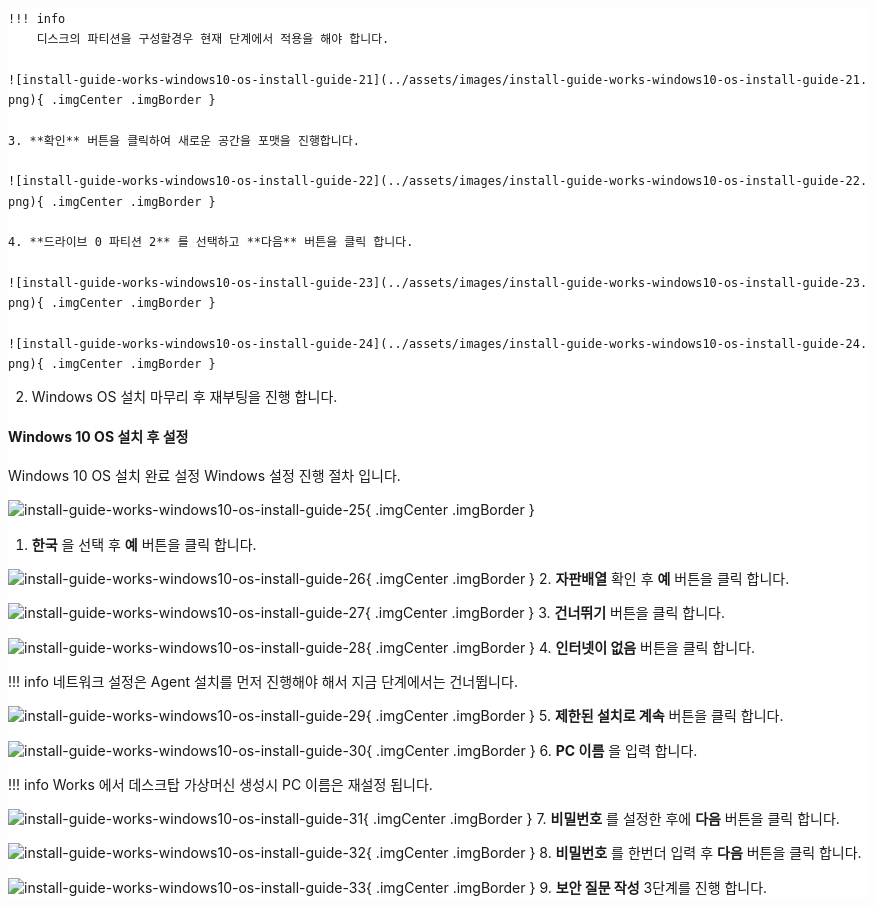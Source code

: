     !!! info
        디스크의 파티션을 구성할경우 현재 단계에서 적용을 해야 합니다.

    ![install-guide-works-windows10-os-install-guide-21](../assets/images/install-guide-works-windows10-os-install-guide-21.png){ .imgCenter .imgBorder }

    3. **확인** 버튼을 클릭하여 새로운 공간을 포맷을 진행합니다.

    ![install-guide-works-windows10-os-install-guide-22](../assets/images/install-guide-works-windows10-os-install-guide-22.png){ .imgCenter .imgBorder }

    4. **드라이브 0 파티션 2** 를 선택하고 **다음** 버튼을 클릭 합니다.

    ![install-guide-works-windows10-os-install-guide-23](../assets/images/install-guide-works-windows10-os-install-guide-23.png){ .imgCenter .imgBorder }

    ![install-guide-works-windows10-os-install-guide-24](../assets/images/install-guide-works-windows10-os-install-guide-24.png){ .imgCenter .imgBorder }

2. Windows OS 설치 마무리 후 재부팅을 진행 합니다.

#### Windows 10 OS 설치 후 설정

Windows 10 OS 설치 완료 설정 Windows 설정 진행 절차 입니다.

![install-guide-works-windows10-os-install-guide-25](../assets/images/install-guide-works-windows10-os-install-guide-25.png){ .imgCenter .imgBorder }

1. **한국** 을 선택 후 **예** 버튼을 클릭 합니다.

![install-guide-works-windows10-os-install-guide-26](../assets/images/install-guide-works-windows10-os-install-guide-26.png){ .imgCenter .imgBorder }
2. **자판배열** 확인 후 **예** 버튼을 클릭 합니다.

![install-guide-works-windows10-os-install-guide-27](../assets/images/install-guide-works-windows10-os-install-guide-27.png){ .imgCenter .imgBorder }
3. **건너뛰기** 버튼을 클릭 합니다.

![install-guide-works-windows10-os-install-guide-28](../assets/images/install-guide-works-windows10-os-install-guide-28.png){ .imgCenter .imgBorder }
4. **인터넷이 없음** 버튼을 클릭 합니다.

!!! info
    네트워크 설정은 Agent 설치를 먼저 진행해야 해서 지금 단계에서는 건너뜁니다.

![install-guide-works-windows10-os-install-guide-29](../assets/images/install-guide-works-windows10-os-install-guide-29.png){ .imgCenter .imgBorder }
5. **제한된 설치로 계속** 버튼을 클릭 합니다.

![install-guide-works-windows10-os-install-guide-30](../assets/images/install-guide-works-windows10-os-install-guide-30.png){ .imgCenter .imgBorder }
6. **PC 이름** 을 입력 합니다.

!!! info
    Works 에서 데스크탑 가상머신 생성시 PC 이름은 재설정 됩니다.

![install-guide-works-windows10-os-install-guide-31](../assets/images/install-guide-works-windows10-os-install-guide-31.png){ .imgCenter .imgBorder }
7. **비밀번호** 를 설정한 후에 **다음** 버튼을 클릭 합니다.

![install-guide-works-windows10-os-install-guide-32](../assets/images/install-guide-works-windows10-os-install-guide-32.png){ .imgCenter .imgBorder }
8. **비밀번호** 를 한번더 입력 후 **다음** 버튼을 클릭 합니다.

![install-guide-works-windows10-os-install-guide-33](../assets/images/install-guide-works-windows10-os-install-guide-33.png){ .imgCenter .imgBorder }
9. **보안 질문 작성** 3단계를 진행 합니다.
